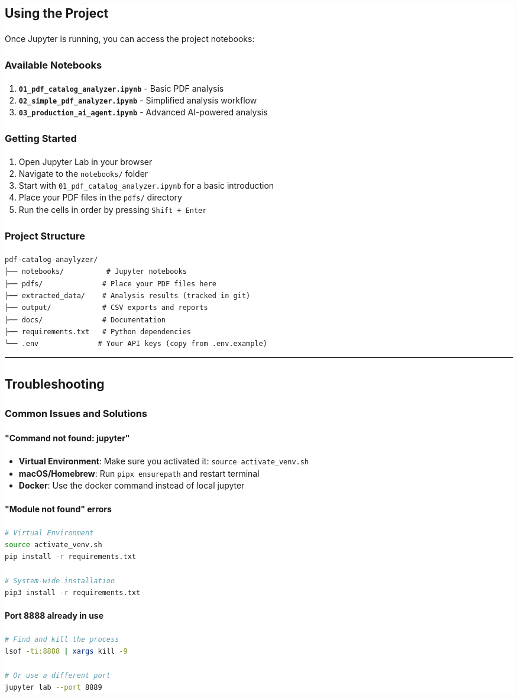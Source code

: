 
## Using the Project

Once Jupyter is running, you can access the project notebooks:

### Available Notebooks
1. **`01_pdf_catalog_analyzer.ipynb`** - Basic PDF analysis
2. **`02_simple_pdf_analyzer.ipynb`** - Simplified analysis workflow  
3. **`03_production_ai_agent.ipynb`** - Advanced AI-powered analysis

### Getting Started
1. Open Jupyter Lab in your browser
2. Navigate to the `notebooks/` folder
3. Start with `01_pdf_catalog_analyzer.ipynb` for a basic introduction
4. Place your PDF files in the `pdfs/` directory
5. Run the cells in order by pressing `Shift + Enter`

### Project Structure
```
pdf-catalog-anaylyzer/
├── notebooks/          # Jupyter notebooks
├── pdfs/              # Place your PDF files here
├── extracted_data/    # Analysis results (tracked in git)
├── output/            # CSV exports and reports
├── docs/              # Documentation
├── requirements.txt   # Python dependencies
└── .env              # Your API keys (copy from .env.example)
```

---

## Troubleshooting

### Common Issues and Solutions

#### "Command not found: jupyter"
- **Virtual Environment**: Make sure you activated it: `source activate_venv.sh`
- **macOS/Homebrew**: Run `pipx ensurepath` and restart terminal
- **Docker**: Use the docker command instead of local jupyter

#### "Module not found" errors
```bash
# Virtual Environment
source activate_venv.sh
pip install -r requirements.txt

# System-wide installation
pip3 install -r requirements.txt
```

#### Port 8888 already in use
```bash
# Find and kill the process
lsof -ti:8888 | xargs kill -9

# Or use a different port
jupyter lab --port 8889
```
